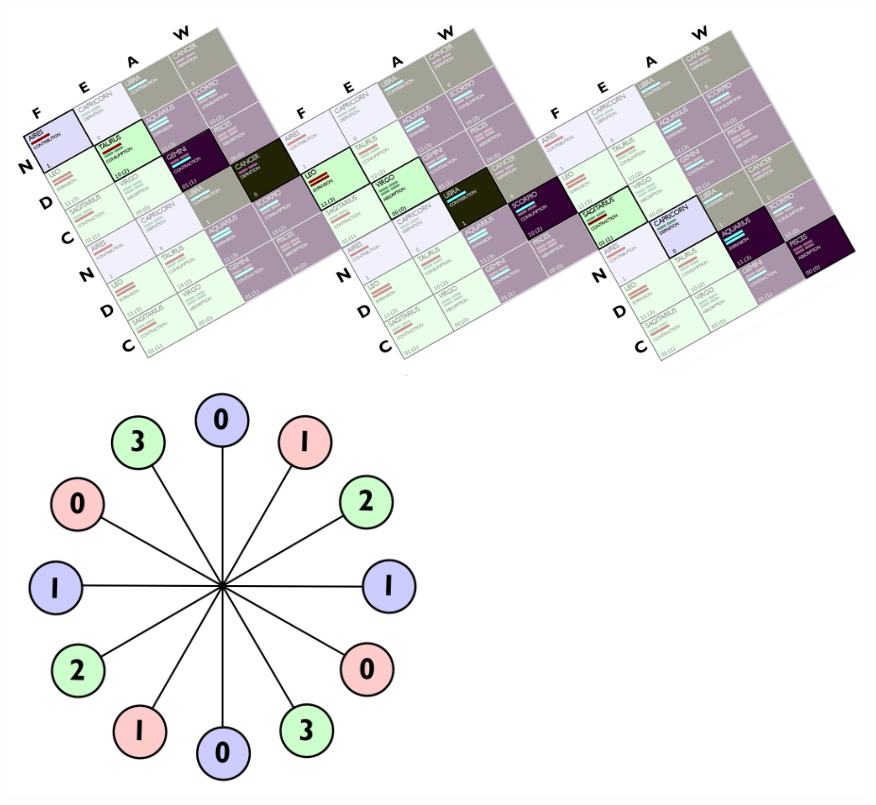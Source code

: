<img src="../Images/zodgrid.png" style="width:100%"/>

<img src="../Images/numberwheel.png" style="width:50%"/>
